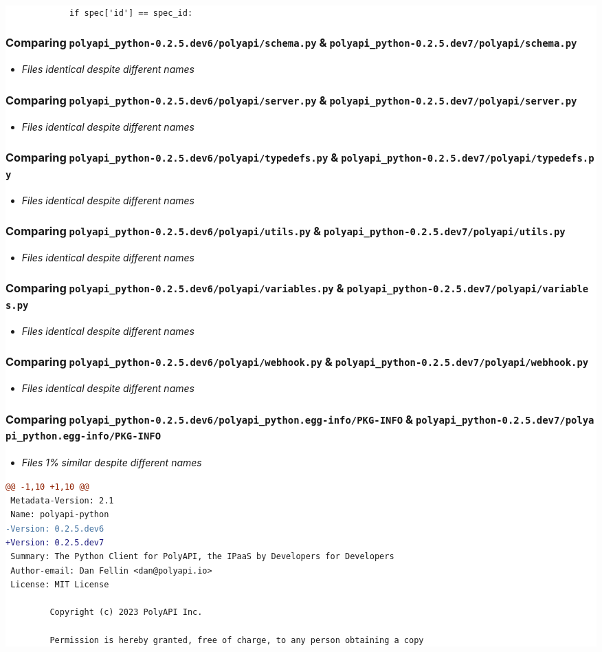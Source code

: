```diff
             if spec['id'] == spec_id:
```

### Comparing `polyapi_python-0.2.5.dev6/polyapi/schema.py` & `polyapi_python-0.2.5.dev7/polyapi/schema.py`

 * *Files identical despite different names*

### Comparing `polyapi_python-0.2.5.dev6/polyapi/server.py` & `polyapi_python-0.2.5.dev7/polyapi/server.py`

 * *Files identical despite different names*

### Comparing `polyapi_python-0.2.5.dev6/polyapi/typedefs.py` & `polyapi_python-0.2.5.dev7/polyapi/typedefs.py`

 * *Files identical despite different names*

### Comparing `polyapi_python-0.2.5.dev6/polyapi/utils.py` & `polyapi_python-0.2.5.dev7/polyapi/utils.py`

 * *Files identical despite different names*

### Comparing `polyapi_python-0.2.5.dev6/polyapi/variables.py` & `polyapi_python-0.2.5.dev7/polyapi/variables.py`

 * *Files identical despite different names*

### Comparing `polyapi_python-0.2.5.dev6/polyapi/webhook.py` & `polyapi_python-0.2.5.dev7/polyapi/webhook.py`

 * *Files identical despite different names*

### Comparing `polyapi_python-0.2.5.dev6/polyapi_python.egg-info/PKG-INFO` & `polyapi_python-0.2.5.dev7/polyapi_python.egg-info/PKG-INFO`

 * *Files 1% similar despite different names*

```diff
@@ -1,10 +1,10 @@
 Metadata-Version: 2.1
 Name: polyapi-python
-Version: 0.2.5.dev6
+Version: 0.2.5.dev7
 Summary: The Python Client for PolyAPI, the IPaaS by Developers for Developers
 Author-email: Dan Fellin <dan@polyapi.io>
 License: MIT License
         
         Copyright (c) 2023 PolyAPI Inc.
         
         Permission is hereby granted, free of charge, to any person obtaining a copy
```

